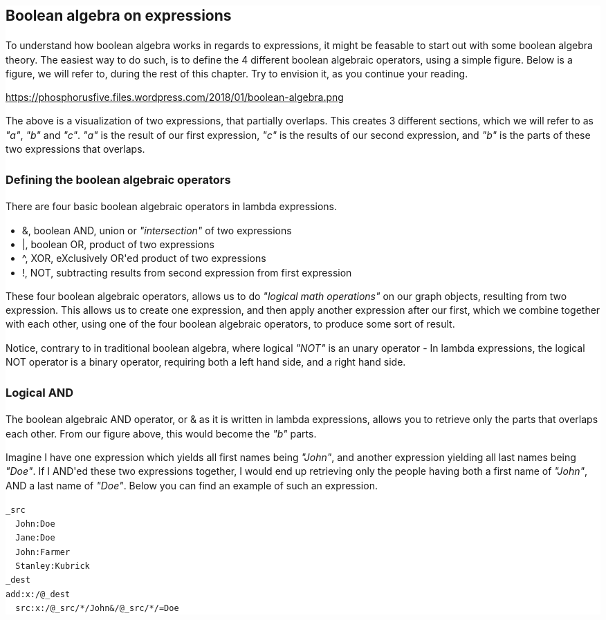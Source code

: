 ## Boolean algebra on expressions

To understand how boolean algebra works in regards to expressions, it might be feasable to start out with some boolean algebra theory. 
The easiest way to do such, is to define the 4 different boolean algebraic operators, using a simple figure. Below is a figure, we will 
refer to, during the rest of this chapter. Try to envision it, as you continue your reading.

https://phosphorusfive.files.wordpress.com/2018/01/boolean-algebra.png

The above is a visualization of two expressions, that partially overlaps. This creates 3 different sections, which we will refer to 
as *"a"*, *"b"* and *"c"*. *"a"* is the result of our first expression, *"c"* is the results of our second expression, and *"b"* is 
the parts of these two expressions that overlaps.

### Defining the boolean algebraic operators

There are four basic boolean algebraic operators in lambda expressions.

- &, boolean AND, union or *"intersection"* of two expressions
- |, boolean OR, product of two expressions
- ^, XOR, eXclusively OR'ed product of two expressions
- !, NOT, subtracting results from second expression from first expression

These four boolean algebraic operators, allows us to do *"logical math operations"* on our graph objects, resulting from two expression. 
This allows us to create one expression, and then apply another expression after our first, which we combine together with each other, 
using one of the four boolean algebraic operators, to produce some sort of result.

Notice, contrary to in traditional boolean algebra, where logical _"NOT"_ is an unary operator - In lambda expressions, the logical NOT 
operator is a binary operator, requiring both a left hand side, and a right hand side.

### Logical AND

The boolean algebraic AND operator, or & as it is written in lambda expressions, allows you to retrieve only the parts that overlaps each 
other. From our figure above, this would become the *"b"* parts.

Imagine I have one expression which yields all first names being *"John"*, and another expression yielding all last names being *"Doe"*. 
If I AND'ed these two expressions together, I would end up retrieving only the people having both a first name of *"John"*, AND a last 
name of *"Doe"*. Below you can find an example of such an expression.

```hyperlambda
_src
  John:Doe
  Jane:Doe
  John:Farmer
  Stanley:Kubrick
_dest
add:x:/@_dest
  src:x:/@_src/*/John&/@_src/*/=Doe
```
